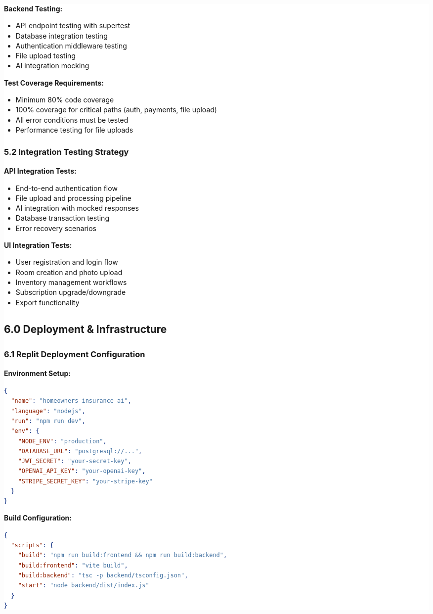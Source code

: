 **Backend Testing:**
- API endpoint testing with supertest
- Database integration testing
- Authentication middleware testing
- File upload testing
- AI integration mocking

**Test Coverage Requirements:**
- Minimum 80% code coverage
- 100% coverage for critical paths (auth, payments, file upload)
- All error conditions must be tested
- Performance testing for file uploads

### 5.2 Integration Testing Strategy
**API Integration Tests:**
- End-to-end authentication flow
- File upload and processing pipeline
- AI integration with mocked responses
- Database transaction testing
- Error recovery scenarios

**UI Integration Tests:**
- User registration and login flow
- Room creation and photo upload
- Inventory management workflows
- Subscription upgrade/downgrade
- Export functionality

## 6.0 Deployment & Infrastructure

### 6.1 Replit Deployment Configuration
**Environment Setup:**
```json
{
  "name": "homeowners-insurance-ai",
  "language": "nodejs",
  "run": "npm run dev",
  "env": {
    "NODE_ENV": "production",
    "DATABASE_URL": "postgresql://...",
    "JWT_SECRET": "your-secret-key",
    "OPENAI_API_KEY": "your-openai-key",
    "STRIPE_SECRET_KEY": "your-stripe-key"
  }
}
```

**Build Configuration:**
```json
{
  "scripts": {
    "build": "npm run build:frontend && npm run build:backend",
    "build:frontend": "vite build",
    "build:backend": "tsc -p backend/tsconfig.json",
    "start": "node backend/dist/index.js"
  }
}
```

